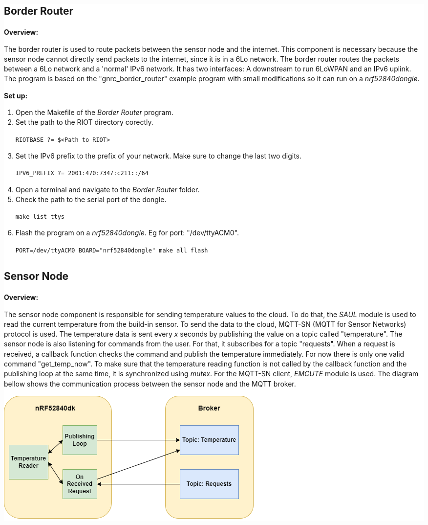 
## Border Router

**Overview:**

The border router is used to route packets between the sensor node and the internet. This component is necessary because the sensor node cannot directly send packets to the internet, since it is in a 6Lo network. The border router routes the packets between a 6Lo network and a 'normal' IPv6 network. It has two interfaces: A downstream to run 6LoWPAN and an IPv6 uplink. The program is based on the "gnrc_border_router" example program with small modifications so it can run on a *nrf52840dongle*.


**Set up:**

1. Open the Makefile of the *Border Router* program. 
2. Set the path to the RIOT directory corectly.
   ```
   RIOTBASE ?= $<Path to RIOT>
   ```
3. Set the IPv6 prefix to the prefix of your network. Make sure to change the last two digits.
   ```
   IPV6_PREFIX ?= 2001:470:7347:c211::/64
   ```
4. Open a terminal and navigate to the *Border Router* folder.
5. Check the path to the serial port of the dongle.
   ```
   make list-ttys
   ```
6. Flash the program on a *nrf52840dongle*. Eg for port: "/dev/ttyACM0".
   ```
   PORT=/dev/ttyACM0 BOARD="nrf52840dongle" make all flash
   ```

## Sensor Node

**Overview:**

The sensor node component is responsible for sending temperature values to the cloud. To do that, the *SAUL* module is used to read the current temperature from the build-in sensor. To send the data to the cloud, MQTT-SN (MQTT for Sensor Networks) protocol is used. The temperature data is sent every *x* seconds by publishing the value on a topic called "temperature". The sensor node is also listening for commands from the user. For that, it subscribes for a topic "requests". When a request is received, a callback function checks the command and publish the temperature immediately. For now there is only one valid command "get_temp_now". To make sure that the temperature reading function is not called by the callback function and the publishing loop at the same time, it is synchronized using *mutex*. For the MQTT-SN client, *EMCUTE* module is used. The diagram bellow shows the communication process between the sensor node and the MQTT broker.

<img src="img/sn.png">
<br>
